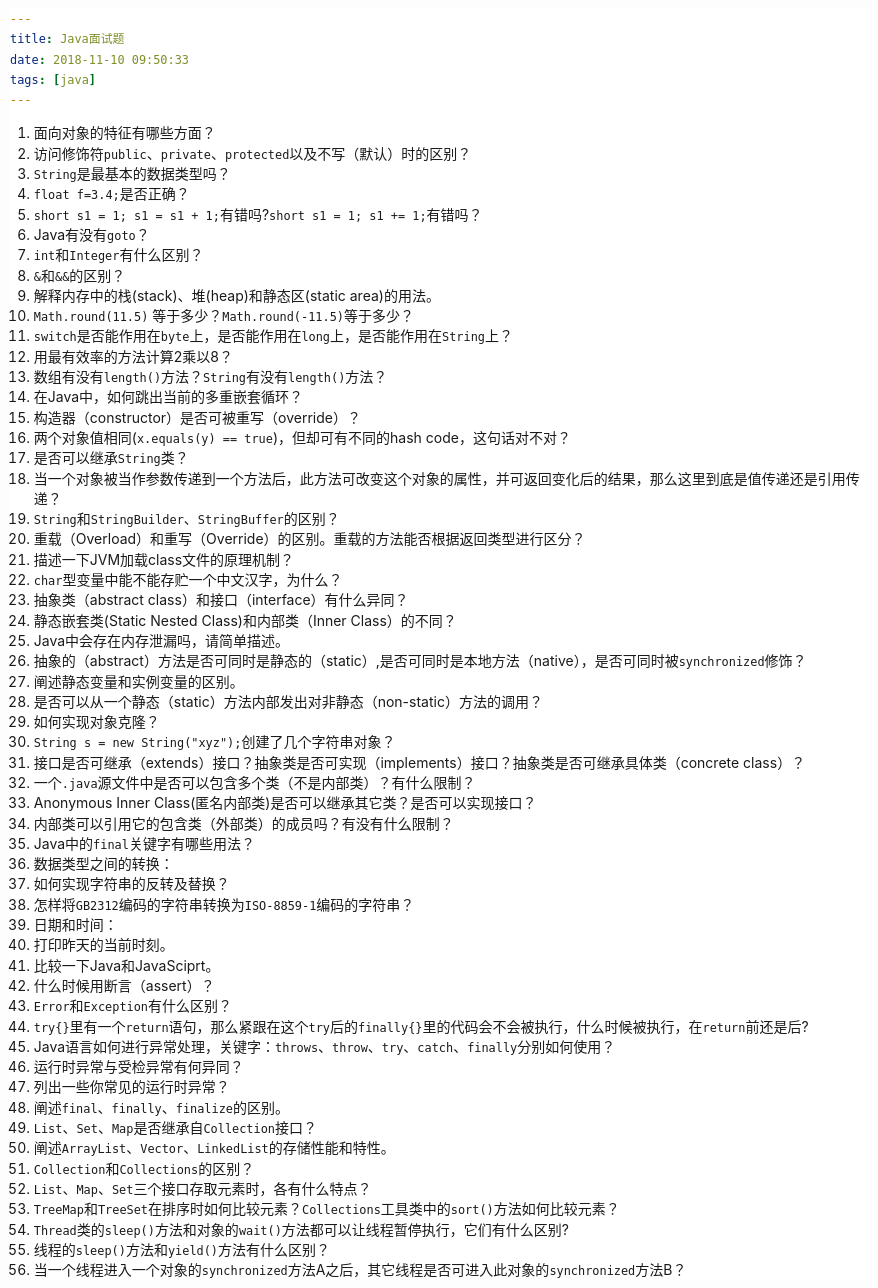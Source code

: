 ```yaml
---
title: Java面试题
date: 2018-11-10 09:50:33
tags: [java]
---
```


1. 面向对象的特征有哪些方面？
2. 访问修饰符`public`、`private`、`protected`以及不写（默认）时的区别？
3. `String`是最基本的数据类型吗？
4. `float f=3.4;`是否正确？
5. `short s1 = 1; s1 = s1 + 1;`有错吗?`short s1 = 1; s1 += 1;`有错吗？
6. Java有没有`goto`？
7. `int`和`Integer`有什么区别？
8. `&`和`&&`的区别？
9.  解释内存中的栈(stack)、堆(heap)和静态区(static area)的用法。
10. `Math.round(11.5)` 等于多少？`Math.round(-11.5)`等于多少？
11. `switch`是否能作用在`byte`上，是否能作用在`long`上，是否能作用在`String`上？
12. 用最有效率的方法计算2乘以8？
13. 数组有没有`length()`方法？`String`有没有`length()`方法？
14. 在Java中，如何跳出当前的多重嵌套循环？
15. 构造器（constructor）是否可被重写（override）？
16. 两个对象值相同(`x.equals(y) == true`)，但却可有不同的hash code，这句话对不对？
17. 是否可以继承`String`类？
18. 当一个对象被当作参数传递到一个方法后，此方法可改变这个对象的属性，并可返回变化后的结果，那么这里到底是值传递还是引用传递？
19. `String`和`StringBuilder`、`StringBuffer`的区别？
20. 重载（Overload）和重写（Override）的区别。重载的方法能否根据返回类型进行区分？
21. 描述一下JVM加载class文件的原理机制？
22. `char`型变量中能不能存贮一个中文汉字，为什么？
23. 抽象类（abstract class）和接口（interface）有什么异同？
24. 静态嵌套类(Static Nested Class)和内部类（Inner Class）的不同？
25. Java中会存在内存泄漏吗，请简单描述。
26. 抽象的（abstract）方法是否可同时是静态的（static）,是否可同时是本地方法（native），是否可同时被`synchronized`修饰？
27. 阐述静态变量和实例变量的区别。
28. 是否可以从一个静态（static）方法内部发出对非静态（non-static）方法的调用？
29. 如何实现对象克隆？
30. `String s = new String("xyz");`创建了几个字符串对象？
31. 接口是否可继承（extends）接口？抽象类是否可实现（implements）接口？抽象类是否可继承具体类（concrete class）？
32. 一个`.java`源文件中是否可以包含多个类（不是内部类）？有什么限制？
33. Anonymous Inner Class(匿名内部类)是否可以继承其它类？是否可以实现接口？
34. 内部类可以引用它的包含类（外部类）的成员吗？有没有什么限制？
35. Java中的`final`关键字有哪些用法？
36. 数据类型之间的转换：
37. 如何实现字符串的反转及替换？
38. 怎样将`GB2312`编码的字符串转换为`ISO-8859-1`编码的字符串？
39. 日期和时间：
40. 打印昨天的当前时刻。
41. 比较一下Java和JavaSciprt。
42. 什么时候用断言（assert）？
43. `Error`和`Exception`有什么区别？
44. `try{}`里有一个`return`语句，那么紧跟在这个`try`后的`finally{}`里的代码会不会被执行，什么时候被执行，在`return`前还是后?
45. Java语言如何进行异常处理，关键字：`throws`、`throw`、`try`、`catch`、`finally`分别如何使用？
46. 运行时异常与受检异常有何异同？
47. 列出一些你常见的运行时异常？
48. 阐述`final`、`finally`、`finalize`的区别。
49. `List`、`Set`、`Map`是否继承自`Collection`接口？
50. 阐述`ArrayList`、`Vector`、`LinkedList`的存储性能和特性。
51. `Collection`和`Collections`的区别？
52. `List`、`Map`、`Set`三个接口存取元素时，各有什么特点？
53. `TreeMap`和`TreeSet`在排序时如何比较元素？`Collections`工具类中的`sort()`方法如何比较元素？
54. `Thread`类的`sleep()`方法和对象的`wait()`方法都可以让线程暂停执行，它们有什么区别?
55. 线程的`sleep()`方法和`yield()`方法有什么区别？
56. 当一个线程进入一个对象的`synchronized`方法A之后，其它线程是否可进入此对象的`synchronized`方法B？